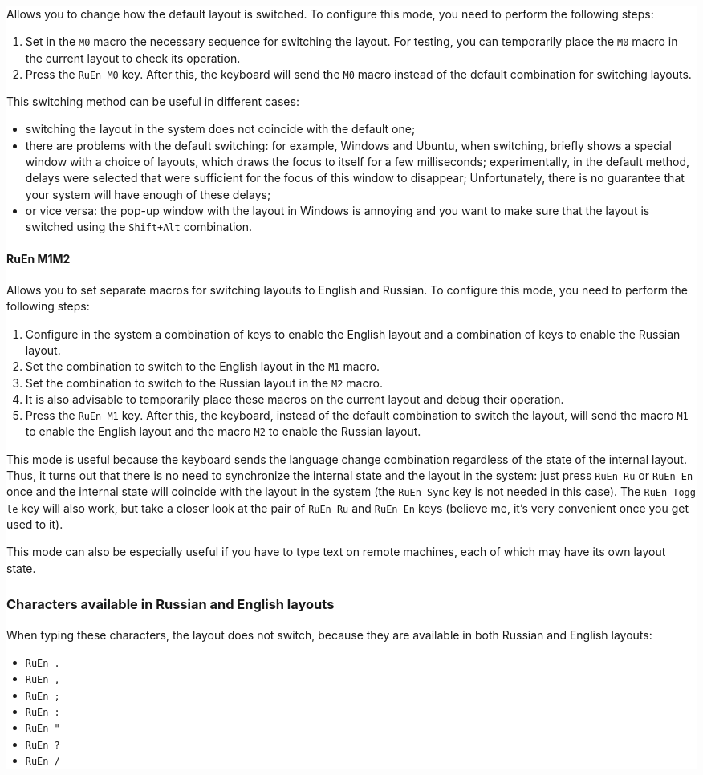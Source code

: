 Allows you to change how the default layout is switched. To configure this mode, you need to perform the following steps:

1) Set in the `M0` macro the necessary sequence for switching the layout. For testing, you can temporarily place the `M0` macro in the current layout to check its operation.
2) Press the `RuEn M0` key. After this, the keyboard will send the `M0` macro instead of the default combination for switching layouts.

This switching method can be useful in different cases:
- switching the layout in the system does not coincide with the default one;
- there are problems with the default switching: for example, Windows and Ubuntu, when switching, briefly shows a special window with a choice of layouts, which draws the focus to itself for a few milliseconds; experimentally, in the default method, delays were selected that were sufficient for the focus of this window to disappear; Unfortunately, there is no guarantee that your system will have enough of these delays;
- or vice versa: the pop-up window with the layout in Windows is annoying and you want to make sure that the layout is switched using the `Shift+Alt` combination.

#### RuEn M1M2

Allows you to set separate macros for switching layouts to English and Russian. To configure this mode, you need to perform the following steps:
1) Configure in the system a combination of keys to enable the English layout and a combination of keys to enable the Russian layout.
2) Set the combination to switch to the English layout in the `M1` macro.
3) Set the combination to switch to the Russian layout in the `M2` macro.
4) It is also advisable to temporarily place these macros on the current layout and debug their operation.
5) Press the `RuEn M1` key. After this, the keyboard, instead of the default combination to switch the layout, will send the macro `M1` to enable the English layout and the macro `M2` to enable the Russian layout.

This mode is useful because the keyboard sends the language change combination regardless of the state of the internal layout. Thus, it turns out that there is no need to synchronize the internal state and the layout in the system: just press `RuEn Ru` or `RuEn En` once and the internal state will coincide with the layout in the system (the `RuEn Sync` key is not needed in this case). The `RuEn Toggle` key will also work, but take a closer look at the pair of `RuEn Ru` and `RuEn En` keys (believe me, it’s very convenient once you get used to it).

This mode can also be especially useful if you have to type text on remote machines, each of which may have its own layout state.

### Characters available in Russian and English layouts

When typing these characters, the layout does not switch, because they are available in both Russian and English layouts:

- `RuEn .`
- `RuEn ,`
- `RuEn ;`
- `RuEn :`
- `RuEn "`
- `RuEn ?`
- `RuEn /`
